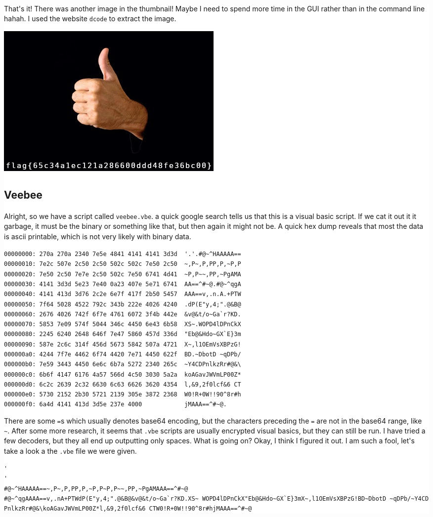 That's it! There was another image in the thumbnail! Maybe I need to spend more time in the GUI rather than in the command line hahah. I used the website `dcode` to extract the image.

![flag](/images/content/posts/ctf/nahamcon_2021/flag_pollex.png)

## Veebee

Alright, so we have a script called `veebee.vbe`. a quick google search tells us that this is a visual basic script. If we cat it out it it garbage, it must be the binary or something like that, but then again it might not be. A quick hex dump reveals that most the data is ascii printable, which is not very likely with binary data.

```
00000000: 270a 270a 2340 7e5e 4841 4141 4141 3d3d  '.'.#@~^HAAAAA==
00000010: 7e2c 507e 2c50 2c50 502c 502c 7e50 2c50  ~,P~,P,PP,P,~P,P
00000020: 7e50 2c50 7e7e 2c50 502c 7e50 6741 4d41  ~P,P~~,PP,~PgAMA
00000030: 4141 3d3d 5e23 7e40 0a23 407e 5e71 6741  AA==^#~@.#@~^qgA
00000040: 4141 413d 3d76 2c2e 6e7f 417f 2b50 5457  AAA==v,.n.A.+PTW
00000050: 7f64 5028 4522 792c 343b 222e 4026 4240  .dP(E"y,4;".@&B@
00000060: 2676 4026 742f 6f7e 4761 6072 3f4b 442e  &v@&t/o~Ga`r?KD.
00000070: 5853 7e09 574f 5044 346c 4450 6e43 6b58  XS~.WOPD4lDPnCkX
00000080: 2245 6240 2648 646f 7e47 5860 457d 336d  "Eb@&Hdo~GX`E}3m
00000090: 587e 2c6c 314f 456d 5673 5842 507a 4721  X~,l1OEmVsXBPzG!
000000a0: 4244 7f7e 4462 6f74 4420 7e71 4450 622f  BD.~DbotD ~qDPb/
000000b0: 7e59 3443 4450 6e6c 6b7a 5272 2340 265c  ~Y4CDPnlkzRr#@&\
000000c0: 6b6f 4147 6176 4a57 566d 4c50 3030 5a2a  koAGavJWVmLP00Z*
000000d0: 6c2c 2639 2c32 6630 6c63 6626 3620 4354  l,&9,2f0lcf&6 CT
000000e0: 5730 2152 2b30 5721 2139 305e 3872 2368  W0!R+0W!!90^8r#h
000000f0: 6a4d 4141 413d 3d5e 237e 4000            jMAAA==^#~@.
```

There are some `=`s which usually denotes base64 encoding, but the characters preceding the `=` are not in the base64 range, like `~`. After some more research, it seems that `.vbe` scripts are usually encrypted visual basics, but they can still be run. I have tried a few decoders, but they all end up outputting only spaces. What is going on? Okay, I think I figured it out. I am such a fool, let's take a look a the `.vbe` file we were given.

```
'
'
#@~^HAAAAA==~,P~,P,PP,P,~P,P~P,P~~,PP,~PgAMAAA==^#~@
#@~^qgAAAA==v,.nA+PTWdP(E"y,4;".@&B@&v@&t/o~Ga`r?KD.XS~	WOPD4lDPnCkX"Eb@&Hdo~GX`E}3mX~,l1OEmVsXBPzG!BD~DbotD ~qDPb/~Y4CDPnlkzRr#@&\koAGavJWVmLP00Z*l,&9,2f0lcf&6 CTW0!R+0W!!90^8r#hjMAAA==^#~@
```
